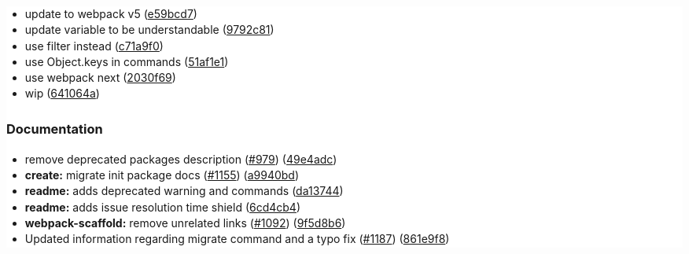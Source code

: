 -   update to webpack v5 ([e59bcd7](https://github.com/webpack/webpack-cli/commit/e59bcd7739cc2a8d41c795788c9738e2453dbea7))
-   update variable to be understandable ([9792c81](https://github.com/webpack/webpack-cli/commit/9792c8183cf8d7628d3e18b09101390a558079ca))
-   use filter instead ([c71a9f0](https://github.com/webpack/webpack-cli/commit/c71a9f05eca87afb3a9a792a6aa4fc04b5ea60f1))
-   use Object.keys in commands ([51af1e1](https://github.com/webpack/webpack-cli/commit/51af1e1453de30bc1a897f9e5a29c4877d2f4ed5))
-   use webpack next ([2030f69](https://github.com/webpack/webpack-cli/commit/2030f69cf1221af060988ec1ec899a20f5f30ff3))
-   wip ([641064a](https://github.com/webpack/webpack-cli/commit/641064a4bb40b9c845e921f538e0d886b2c32509))

### Documentation

-   remove deprecated packages description ([#979](https://github.com/webpack/webpack-cli/issues/979)) ([49e4adc](https://github.com/webpack/webpack-cli/commit/49e4adcd98dba87866d4b29216cad447e1223b0c))
-   **create:** migrate init package docs ([#1155](https://github.com/webpack/webpack-cli/issues/1155)) ([a9940bd](https://github.com/webpack/webpack-cli/commit/a9940bd44f97496606b51cecc361f3d03c99c513))
-   **readme:** adds deprecated warning and commands ([da13744](https://github.com/webpack/webpack-cli/commit/da13744e14fe02664ab2e7107cc52e6529e7378a))
-   **readme:** adds issue resolution time shield ([6cd4cb4](https://github.com/webpack/webpack-cli/commit/6cd4cb45b866c55548714535e864b7eb2d6cefba))
-   **webpack-scaffold:** remove unrelated links ([#1092](https://github.com/webpack/webpack-cli/issues/1092)) ([9f5d8b6](https://github.com/webpack/webpack-cli/commit/9f5d8b6056482376a6848ee069e2f7b4ad7184af))
-   Updated information regarding migrate command and a typo fix ([#1187](https://github.com/webpack/webpack-cli/issues/1187)) ([861e9f8](https://github.com/webpack/webpack-cli/commit/861e9f8b3453ca9dfc2b8f9abda86b248cdf80a5))
